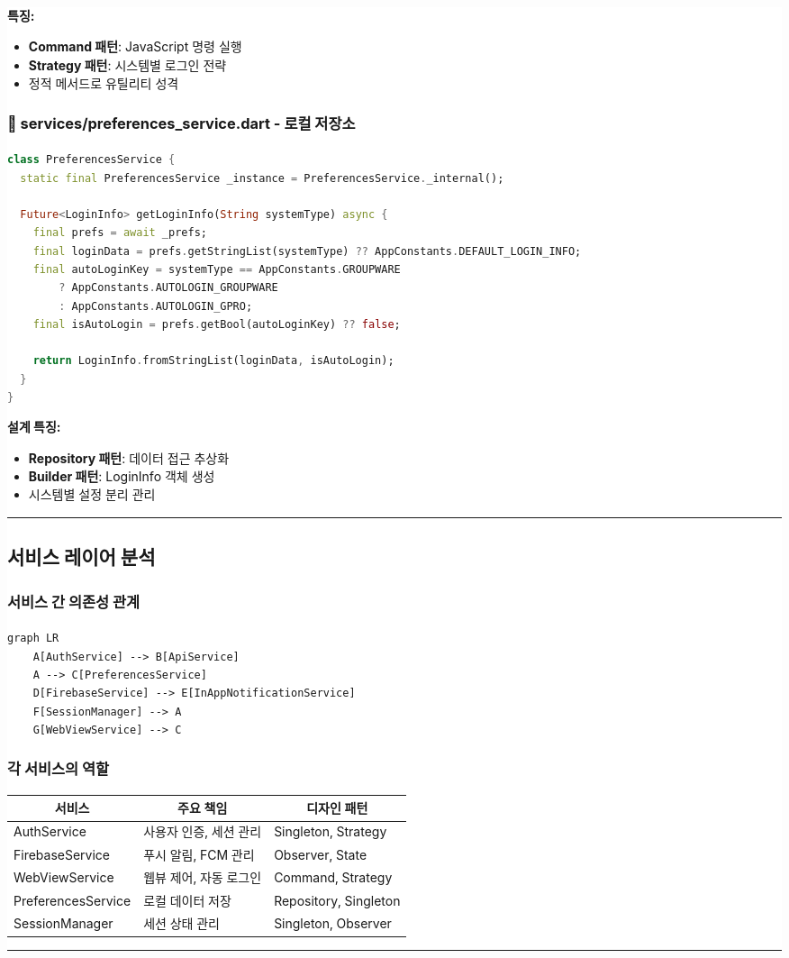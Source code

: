 **특징:**
- **Command 패턴**: JavaScript 명령 실행
- **Strategy 패턴**: 시스템별 로그인 전략
- 정적 메서드로 유틸리티 성격

### 💾 services/preferences_service.dart - 로컬 저장소

```dart
class PreferencesService {
  static final PreferencesService _instance = PreferencesService._internal();
  
  Future<LoginInfo> getLoginInfo(String systemType) async {
    final prefs = await _prefs;
    final loginData = prefs.getStringList(systemType) ?? AppConstants.DEFAULT_LOGIN_INFO;
    final autoLoginKey = systemType == AppConstants.GROUPWARE 
        ? AppConstants.AUTOLOGIN_GROUPWARE 
        : AppConstants.AUTOLOGIN_GPRO;
    final isAutoLogin = prefs.getBool(autoLoginKey) ?? false;
    
    return LoginInfo.fromStringList(loginData, isAutoLogin);
  }
}
```

**설계 특징:**
- **Repository 패턴**: 데이터 접근 추상화
- **Builder 패턴**: LoginInfo 객체 생성
- 시스템별 설정 분리 관리

---

## 서비스 레이어 분석

### 서비스 간 의존성 관계

```mermaid
graph LR
    A[AuthService] --> B[ApiService]
    A --> C[PreferencesService]
    D[FirebaseService] --> E[InAppNotificationService]
    F[SessionManager] --> A
    G[WebViewService] --> C
```

### 각 서비스의 역할

| 서비스 | 주요 책임 | 디자인 패턴 |
|--------|-----------|-------------|
| AuthService | 사용자 인증, 세션 관리 | Singleton, Strategy |
| FirebaseService | 푸시 알림, FCM 관리 | Observer, State |
| WebViewService | 웹뷰 제어, 자동 로그인 | Command, Strategy |
| PreferencesService | 로컬 데이터 저장 | Repository, Singleton |
| SessionManager | 세션 상태 관리 | Singleton, Observer |

---